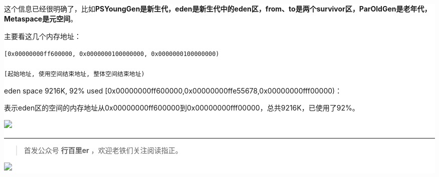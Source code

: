 
这个信息已经很明确了，比如**PSYoungGen是新生代，eden是新生代中的eden区，from、to是两个survivor区，ParOldGen是老年代，Metaspace是元空间**。

主要看这几个内存地址：


```
[0x00000000ff600000, 0x0000000100000000, 0x0000000100000000)

[起始地址, 使用空间结束地址, 整体空间结束地址)
```


eden space 9216K, 92% used [0x00000000ff600000,0x00000000ffe55678,0x00000000fff00000)：

表示eden区的空间的内存地址从0x00000000ff600000到0x00000000fff00000，总共9216K，已使用了92%。


![](https://gitee.com/xblzer/picture/raw/master/2020-11-2/1604280252591-GC%E6%97%A5%E5%BF%97%E8%AF%A6%E8%A7%A3.jpg)

---
> 首发公众号 **行百里er** ，欢迎老铁们关注阅读指正。

![](https://chendapeng.cn/images/about/wxqrcode.png)

